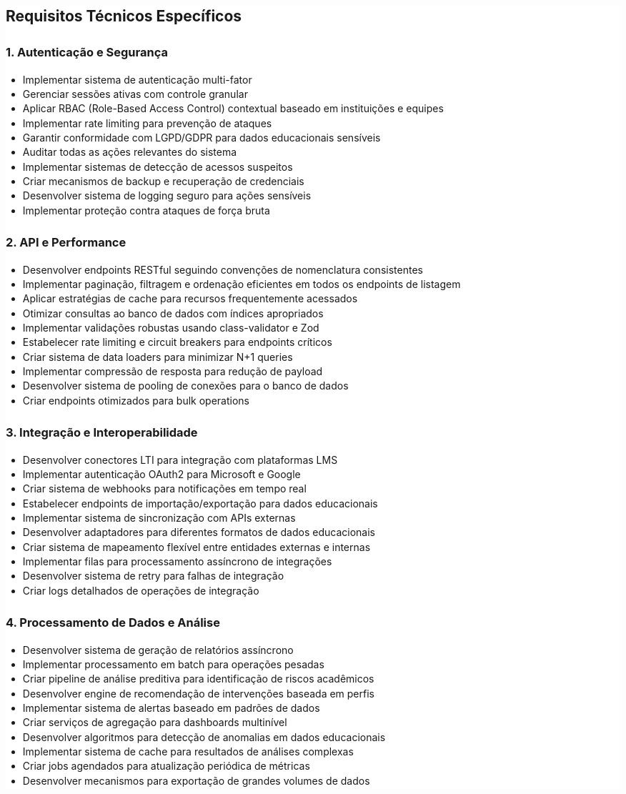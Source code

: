 ## Requisitos Técnicos Específicos

### 1. Autenticação e Segurança

- Implementar sistema de autenticação multi-fator
- Gerenciar sessões ativas com controle granular
- Aplicar RBAC (Role-Based Access Control) contextual baseado em instituições e equipes
- Implementar rate limiting para prevenção de ataques
- Garantir conformidade com LGPD/GDPR para dados educacionais sensíveis
- Auditar todas as ações relevantes do sistema
- Implementar sistemas de detecção de acessos suspeitos
- Criar mecanismos de backup e recuperação de credenciais
- Desenvolver sistema de logging seguro para ações sensíveis
- Implementar proteção contra ataques de força bruta

### 2. API e Performance

- Desenvolver endpoints RESTful seguindo convenções de nomenclatura consistentes
- Implementar paginação, filtragem e ordenação eficientes em todos os endpoints de listagem
- Aplicar estratégias de cache para recursos frequentemente acessados
- Otimizar consultas ao banco de dados com índices apropriados
- Implementar validações robustas usando class-validator e Zod
- Estabelecer rate limiting e circuit breakers para endpoints críticos
- Criar sistema de data loaders para minimizar N+1 queries
- Implementar compressão de resposta para redução de payload
- Desenvolver sistema de pooling de conexões para o banco de dados
- Criar endpoints otimizados para bulk operations

### 3. Integração e Interoperabilidade

- Desenvolver conectores LTI para integração com plataformas LMS
- Implementar autenticação OAuth2 para Microsoft e Google
- Criar sistema de webhooks para notificações em tempo real
- Estabelecer endpoints de importação/exportação para dados educacionais
- Implementar sistema de sincronização com APIs externas
- Desenvolver adaptadores para diferentes formatos de dados educacionais
- Criar sistema de mapeamento flexível entre entidades externas e internas
- Implementar filas para processamento assíncrono de integrações
- Desenvolver sistema de retry para falhas de integração
- Criar logs detalhados de operações de integração

### 4. Processamento de Dados e Análise

- Desenvolver sistema de geração de relatórios assíncrono
- Implementar processamento em batch para operações pesadas
- Criar pipeline de análise preditiva para identificação de riscos acadêmicos
- Desenvolver engine de recomendação de intervenções baseada em perfis
- Implementar sistema de alertas baseado em padrões de dados
- Criar serviços de agregação para dashboards multinível
- Desenvolver algoritmos para detecção de anomalias em dados educacionais
- Implementar sistema de cache para resultados de análises complexas
- Criar jobs agendados para atualização periódica de métricas
- Desenvolver mecanismos para exportação de grandes volumes de dados
